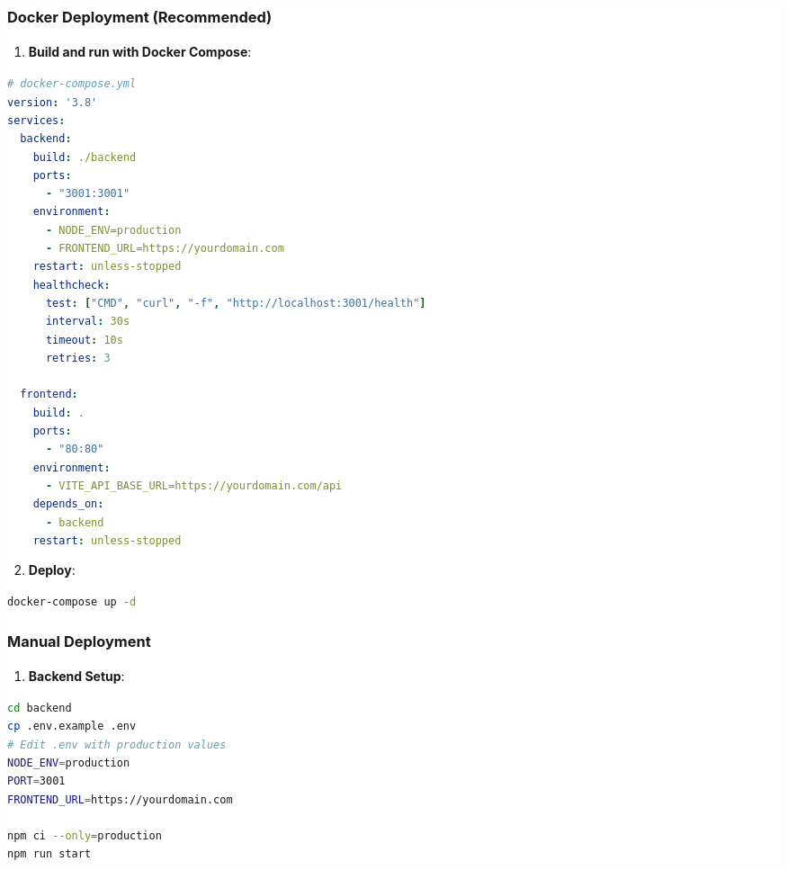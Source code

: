 ### Docker Deployment (Recommended)

1. **Build and run with Docker Compose**:

```yaml
# docker-compose.yml
version: '3.8'
services:
  backend:
    build: ./backend
    ports:
      - "3001:3001"
    environment:
      - NODE_ENV=production
      - FRONTEND_URL=https://yourdomain.com
    restart: unless-stopped
    healthcheck:
      test: ["CMD", "curl", "-f", "http://localhost:3001/health"]
      interval: 30s
      timeout: 10s
      retries: 3

  frontend:
    build: .
    ports:
      - "80:80"
    environment:
      - VITE_API_BASE_URL=https://yourdomain.com/api
    depends_on:
      - backend
    restart: unless-stopped
```

2. **Deploy**:

```bash
docker-compose up -d
```

### Manual Deployment

1. **Backend Setup**:

```bash
cd backend
cp .env.example .env
# Edit .env with production values
NODE_ENV=production
PORT=3001
FRONTEND_URL=https://yourdomain.com

npm ci --only=production
npm run start
```
